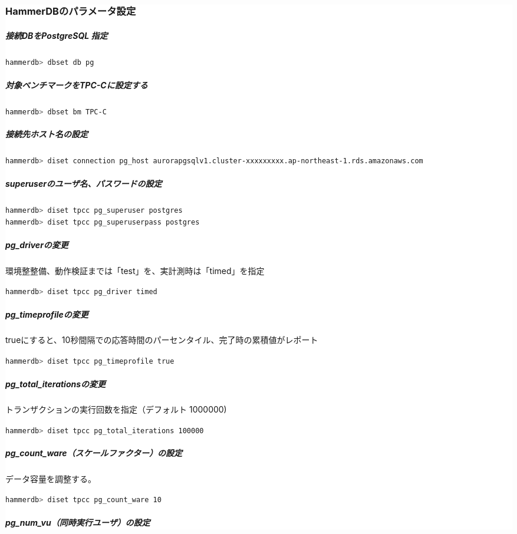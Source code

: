 ### HammerDBのパラメータ設定

##### 接続DBをPostgreSQL 指定

```sh
hammerdb> dbset db pg
```

##### 対象ベンチマークをTPC-Cに設定する

```sh
hammerdb> dbset bm TPC-C
```

##### 接続先ホスト名の設定

```sh
hammerdb> diset connection pg_host aurorapgsqlv1.cluster-xxxxxxxxx.ap-northeast-1.rds.amazonaws.com		
```

##### superuserのユーザ名、パスワードの設定

```sh
hammerdb> diset tpcc pg_superuser postgres
hammerdb> diset tpcc pg_superuserpass postgres
```

##### pg_driverの変更

環境整整備、動作検証までは「test」を、実計測時は「timed」を指定

```sh
hammerdb> diset tpcc pg_driver timed
```

##### pg_timeprofileの変更

trueにすると、10秒間隔での応答時間のパーセンタイル、完了時の累積値がレポート

```sh
hammerdb> diset tpcc pg_timeprofile true
```

##### pg_total_iterationsの変更

トランザクションの実行回数を指定（デフォルト 1000000)

```sh
hammerdb> diset tpcc pg_total_iterations 100000
```

##### pg_count_ware（スケールファクター）の設定

データ容量を調整する。

```sh
hammerdb> diset tpcc pg_count_ware 10
```

##### pg_num_vu（同時実行ユーザ）の設定
